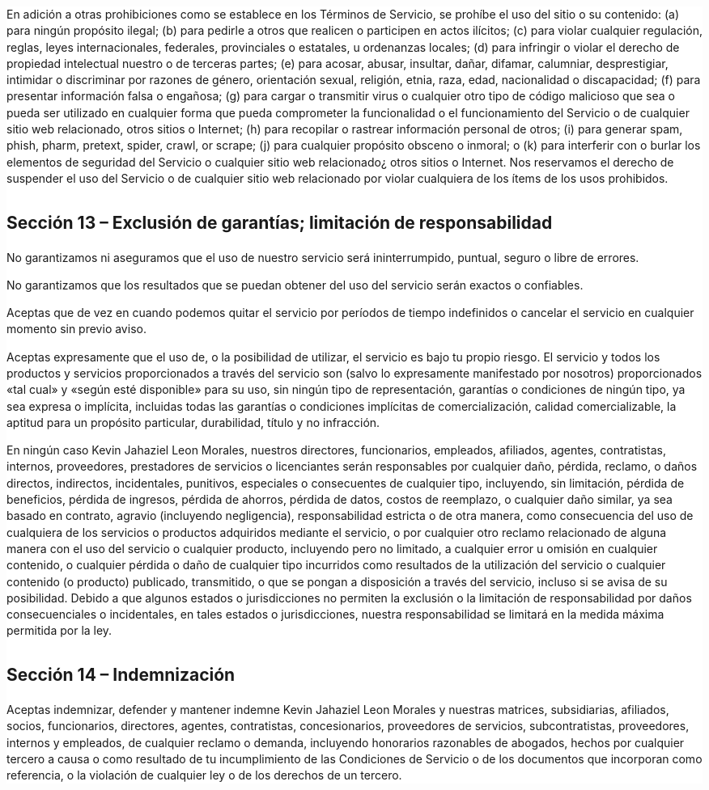 En adición a otras prohibiciones como se establece en los Términos de Servicio, se prohíbe el uso del sitio o su contenido: (a) para ningún propósito ilegal; (b) para pedirle a otros que realicen o participen en actos ilícitos; (c) para violar cualquier regulación, reglas, leyes internacionales, federales, provinciales o estatales, u ordenanzas locales; (d) para infringir o violar el derecho de propiedad intelectual nuestro o de terceras partes; (e) para acosar, abusar, insultar, dañar, difamar, calumniar, desprestigiar, intimidar o discriminar por razones de género, orientación sexual, religión, etnia, raza, edad, nacionalidad o discapacidad; (f) para presentar información falsa o engañosa; (g) para cargar o transmitir virus o cualquier otro tipo de código malicioso que sea o pueda ser utilizado en cualquier forma que pueda comprometer la funcionalidad o el funcionamiento del Servicio o de cualquier sitio web relacionado, otros sitios o Internet; (h) para recopilar o rastrear información personal de otros; (i) para generar spam, phish, pharm, pretext, spider, crawl, or scrape; (j) para cualquier propósito obsceno o inmoral; o (k) para interferir con o burlar los elementos de seguridad del Servicio o cualquier sitio web relacionado¿ otros sitios o Internet. Nos reservamos el derecho de suspender el uso del Servicio o de cualquier sitio web relacionado por violar cualquiera de los ítems de los usos prohibidos.

## Sección 13 – Exclusión de garantías; limitación de responsabilidad
No garantizamos ni aseguramos que el uso de nuestro servicio será ininterrumpido, puntual, seguro o libre de errores.

No garantizamos que los resultados que se puedan obtener del uso del servicio serán exactos o confiables.

Aceptas que de vez en cuando podemos quitar el servicio por períodos de tiempo indefinidos o cancelar el servicio en cualquier momento sin previo aviso.

Aceptas expresamente que el uso de, o la posibilidad de utilizar, el servicio es bajo tu propio riesgo. El servicio y todos los productos y servicios proporcionados a través del servicio son (salvo lo expresamente manifestado por nosotros) proporcionados «tal cual» y «según esté disponible» para su uso, sin ningún tipo de representación, garantías o condiciones de ningún tipo, ya sea expresa o implícita, incluidas todas las garantías o condiciones implícitas de comercialización, calidad comercializable, la aptitud para un propósito particular, durabilidad, título y no infracción.

En ningún caso Kevin Jahaziel Leon Morales, nuestros directores, funcionarios, empleados, afiliados, agentes, contratistas, internos, proveedores, prestadores de servicios o licenciantes serán responsables por cualquier daño, pérdida, reclamo, o daños directos, indirectos, incidentales, punitivos, especiales o consecuentes de cualquier tipo, incluyendo, sin limitación, pérdida de beneficios, pérdida de ingresos, pérdida de ahorros, pérdida de datos, costos de reemplazo, o cualquier daño similar, ya sea basado en contrato, agravio (incluyendo negligencia), responsabilidad estricta o de otra manera, como consecuencia del uso de cualquiera de los servicios o productos adquiridos mediante el servicio, o por cualquier otro reclamo relacionado de alguna manera con el uso del servicio o cualquier producto, incluyendo pero no limitado, a cualquier error u omisión en cualquier contenido, o cualquier pérdida o daño de cualquier tipo incurridos como resultados de la utilización del servicio o cualquier contenido (o producto) publicado, transmitido, o que se pongan a disposición a través del servicio, incluso si se avisa de su posibilidad. Debido a que algunos estados o jurisdicciones no permiten la exclusión o la limitación de responsabilidad por daños consecuenciales o incidentales, en tales estados o jurisdicciones, nuestra responsabilidad se limitará en la medida máxima permitida por la ley.

## Sección 14 – Indemnización
Aceptas indemnizar, defender y mantener indemne Kevin Jahaziel Leon Morales y nuestras matrices, subsidiarias, afiliados, socios, funcionarios, directores, agentes, contratistas, concesionarios, proveedores de servicios, subcontratistas, proveedores, internos y empleados, de cualquier reclamo o demanda, incluyendo honorarios razonables de abogados, hechos por cualquier tercero a causa o como resultado de tu incumplimiento de las Condiciones de Servicio o de los documentos que incorporan como referencia, o la violación de cualquier ley o de los derechos de un tercero.
